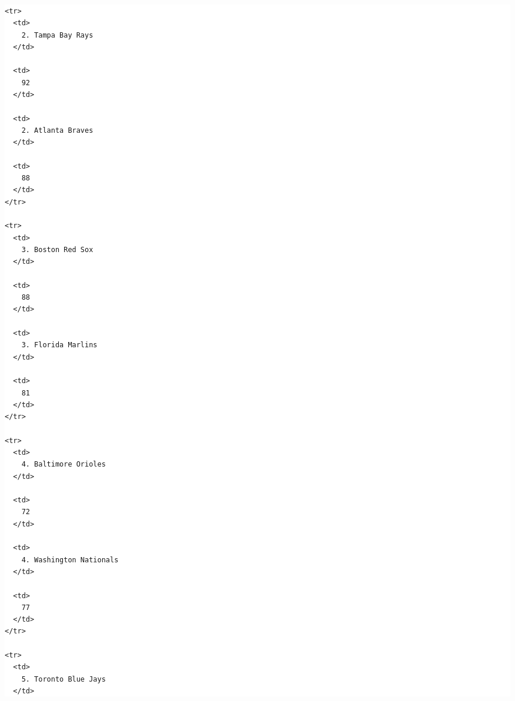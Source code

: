     <tr>
      <td>
        2. Tampa Bay Rays
      </td>

      <td>
        92
      </td>

      <td>
        2. Atlanta Braves
      </td>

      <td>
        88
      </td>
    </tr>

    <tr>
      <td>
        3. Boston Red Sox
      </td>

      <td>
        88
      </td>

      <td>
        3. Florida Marlins
      </td>

      <td>
        81
      </td>
    </tr>

    <tr>
      <td>
        4. Baltimore Orioles
      </td>

      <td>
        72
      </td>

      <td>
        4. Washington Nationals
      </td>

      <td>
        77
      </td>
    </tr>

    <tr>
      <td>
        5. Toronto Blue Jays
      </td>
